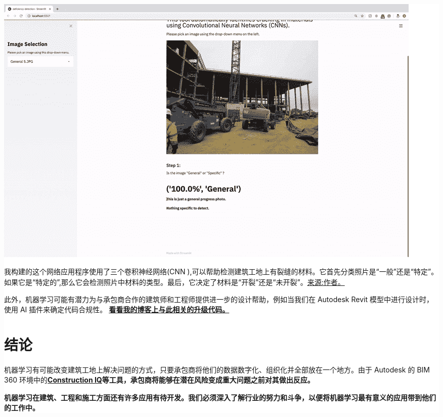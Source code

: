![](img/d967d2a725abeaf0335d680541b8a6f3.png)

我构建的这个网络应用程序使用了三个卷积神经网络(CNN ),可以帮助检测建筑工地上有裂缝的材料。它首先分类照片是“一般”还是“特定”。如果它是“特定的”,那么它会检测照片中材料的类型。最后，它决定了材料是“开裂”还是“未开裂”。[来源:作者。](https://github.com/alexwcheng/crack-detection)

此外，机器学习可能有潜力为与承包商合作的建筑师和工程师提供进一步的设计帮助，例如当我们在 Autodesk Revit 模型中进行设计时，使用 AI 插件来确定代码合规性。 [**看看我的博客上与此相关的升级代码。**](/upcodes-36f724b81d42)

# 结论

机器学习有可能改变建筑工地上解决问题的方式，只要承包商将他们的数据数字化、组织化并全部放在一个地方。由于 Autodesk 的 BIM 360 环境中的[**Construction IQ**](https://www.autodesk.com/bim-360/construction-management-software/construction-data-analytics-reporting/construction-reports-dashboards/reporting-features/#constructionIQ)**等工具，承包商将能够在潜在风险变成重大问题之前对其做出反应。**

**机器学习在建筑、工程和施工方面还有许多应用有待开发。我们必须深入了解行业的努力和斗争，以便将机器学习最有意义的应用带到他们的工作中。**